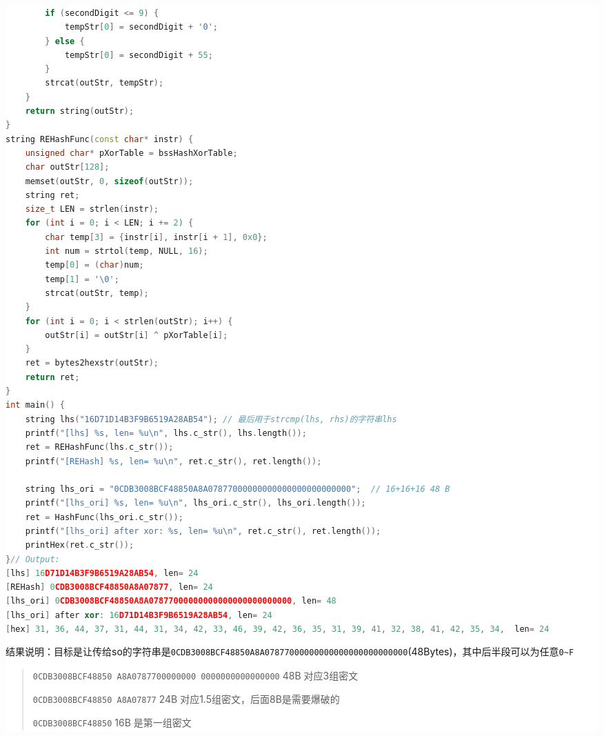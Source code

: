 ```cpp
        if (secondDigit <= 9) {
            tempStr[0] = secondDigit + '0';
        } else {
            tempStr[0] = secondDigit + 55;
        }
        strcat(outStr, tempStr);
    }
    return string(outStr);
}
string REHashFunc(const char* instr) {
    unsigned char* pXorTable = bssHashXorTable;
    char outStr[128];
    memset(outStr, 0, sizeof(outStr));
    string ret;
    size_t LEN = strlen(instr);
    for (int i = 0; i < LEN; i += 2) {
        char temp[3] = {instr[i], instr[i + 1], 0x0};
        int num = strtol(temp, NULL, 16);
        temp[0] = (char)num;
        temp[1] = '\0';
        strcat(outStr, temp);
    }
    for (int i = 0; i < strlen(outStr); i++) {
        outStr[i] = outStr[i] ^ pXorTable[i];
    }
    ret = bytes2hexstr(outStr);
    return ret;
}
int main() {
    string lhs("16D71D14B3F9B6519A28AB54"); // 最后用于strcmp(lhs, rhs)的字符串lhs
    printf("[lhs] %s, len= %u\n", lhs.c_str(), lhs.length());
    ret = REHashFunc(lhs.c_str());
    printf("[REHash] %s, len= %u\n", ret.c_str(), ret.length());
    
    string lhs_ori = "0CDB3008BCF48850A8A07877000000000000000000000000";  // 16+16+16 48 B
    printf("[lhs_ori] %s, len= %u\n", lhs_ori.c_str(), lhs_ori.length());
    ret = HashFunc(lhs_ori.c_str());
    printf("[lhs_ori] after xor: %s, len= %u\n", ret.c_str(), ret.length());
    printHex(ret.c_str());
}// Output:
[lhs] 16D71D14B3F9B6519A28AB54, len= 24
[REHash] 0CDB3008BCF48850A8A07877, len= 24
[lhs_ori] 0CDB3008BCF48850A8A07877000000000000000000000000, len= 48
[lhs_ori] after xor: 16D71D14B3F9B6519A28AB54, len= 24
[hex] 31, 36, 44, 37, 31, 44, 31, 34, 42, 33, 46, 39, 42, 36, 35, 31, 39, 41, 32, 38, 41, 42, 35, 34,  len= 24
```

结果说明：目标是让传给so的字符串是`0CDB3008BCF48850A8A07877000000000000000000000000`(48Bytes)，其中后半段可以为任意`0~F`

> `0CDB3008BCF48850 A8A0787700000000 0000000000000000`  48B 对应3组密文
>
> `0CDB3008BCF48850 A8A07877`                       24B 对应1.5组密文，后面8B是需要爆破的
>
> `0CDB3008BCF48850`                                       16B 是第一组密文
